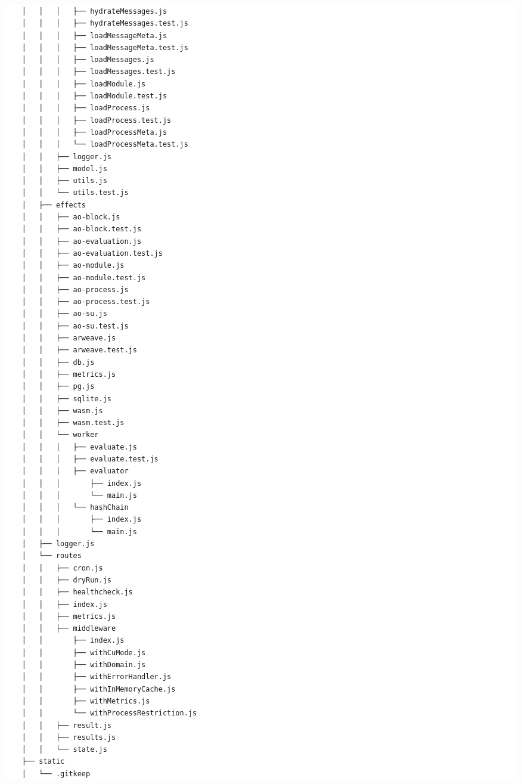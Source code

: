         │   │   │   ├── hydrateMessages.js
        │   │   │   ├── hydrateMessages.test.js
        │   │   │   ├── loadMessageMeta.js
        │   │   │   ├── loadMessageMeta.test.js
        │   │   │   ├── loadMessages.js
        │   │   │   ├── loadMessages.test.js
        │   │   │   ├── loadModule.js
        │   │   │   ├── loadModule.test.js
        │   │   │   ├── loadProcess.js
        │   │   │   ├── loadProcess.test.js
        │   │   │   ├── loadProcessMeta.js
        │   │   │   └── loadProcessMeta.test.js
        │   │   ├── logger.js
        │   │   ├── model.js
        │   │   ├── utils.js
        │   │   └── utils.test.js
        │   ├── effects
        │   │   ├── ao-block.js
        │   │   ├── ao-block.test.js
        │   │   ├── ao-evaluation.js
        │   │   ├── ao-evaluation.test.js
        │   │   ├── ao-module.js
        │   │   ├── ao-module.test.js
        │   │   ├── ao-process.js
        │   │   ├── ao-process.test.js
        │   │   ├── ao-su.js
        │   │   ├── ao-su.test.js
        │   │   ├── arweave.js
        │   │   ├── arweave.test.js
        │   │   ├── db.js
        │   │   ├── metrics.js
        │   │   ├── pg.js
        │   │   ├── sqlite.js
        │   │   ├── wasm.js
        │   │   ├── wasm.test.js
        │   │   └── worker
        │   │   │   ├── evaluate.js
        │   │   │   ├── evaluate.test.js
        │   │   │   ├── evaluator
        │   │   │       ├── index.js
        │   │   │       └── main.js
        │   │   │   └── hashChain
        │   │   │       ├── index.js
        │   │   │       └── main.js
        │   ├── logger.js
        │   └── routes
        │   │   ├── cron.js
        │   │   ├── dryRun.js
        │   │   ├── healthcheck.js
        │   │   ├── index.js
        │   │   ├── metrics.js
        │   │   ├── middleware
        │   │       ├── index.js
        │   │       ├── withCuMode.js
        │   │       ├── withDomain.js
        │   │       ├── withErrorHandler.js
        │   │       ├── withInMemoryCache.js
        │   │       ├── withMetrics.js
        │   │       └── withProcessRestriction.js
        │   │   ├── result.js
        │   │   ├── results.js
        │   │   └── state.js
        ├── static
        │   └── .gitkeep